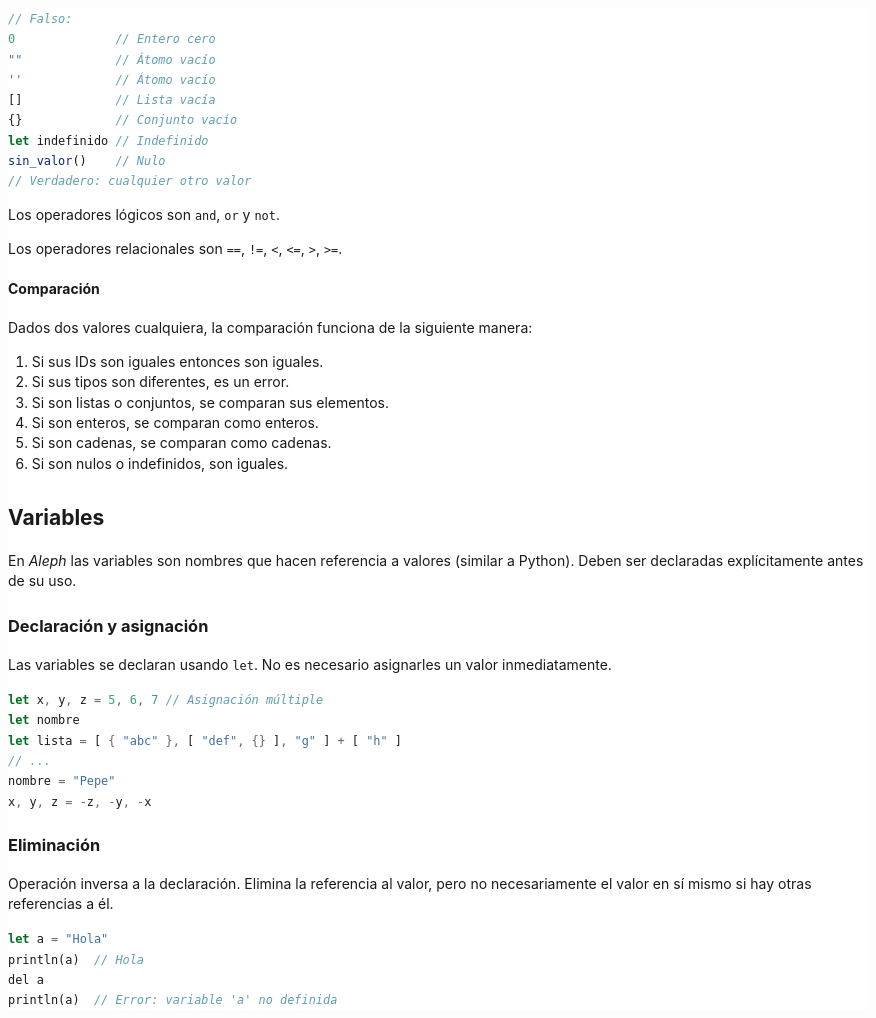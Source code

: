 ```js
// Falso:
0              // Entero cero
""             // Átomo vacío
''             // Átomo vacío
[]             // Lista vacía
{}             // Conjunto vacío
let indefinido // Indefinido
sin_valor()    // Nulo
// Verdadero: cualquier otro valor
```

Los operadores lógicos son `and`, `or` y `not`.

Los operadores relacionales son `==`, `!=`, `<`, `<=`, `>`, `>=`.

#### Comparación

Dados dos valores cualquiera, la comparación funciona de la siguiente manera:

1. Si sus IDs son iguales entonces son iguales.
2. Si sus tipos son diferentes, es un error.
3. Si son listas o conjuntos, se comparan sus elementos.
4. Si son enteros, se comparan como enteros.
5. Si son cadenas, se comparan como cadenas.
6. Si son nulos o indefinidos, son iguales.

## Variables

En _Aleph_ las variables son nombres que hacen referencia a valores (similar a
Python). Deben ser declaradas explícitamente antes de su uso.

### Declaración y asignación

Las variables se declaran usando `let`. No es necesario asignarles un valor
inmediatamente.

```rust
let x, y, z = 5, 6, 7 // Asignación múltiple
let nombre
let lista = [ { "abc" }, [ "def", {} ], "g" ] + [ "h" ]
// ...
nombre = "Pepe"
x, y, z = -z, -y, -x
```

### Eliminación

Operación inversa a la declaración. Elimina la referencia al valor, pero no
necesariamente el valor en sí mismo si hay otras referencias a él.

```rust
let a = "Hola"
println(a)  // Hola
del a
println(a)  // Error: variable 'a' no definida
```
